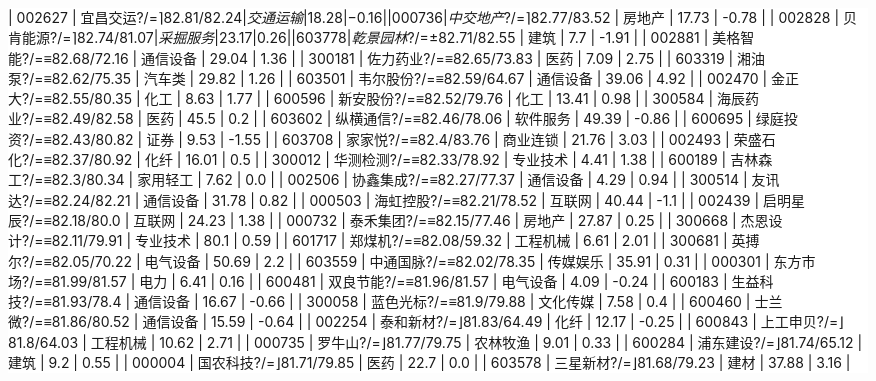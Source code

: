 | 002627 | 宜昌交运?/=$⌉82.81/82.24 |  交通运输  |   18.28   | -0.16 |
| 000736 | 中交地产?/=$⌉82.77/83.52 |   房地产   |   17.73   | -0.78 |
| 002828 | 贝肯能源?/=$⌉82.74/81.07 |  采掘服务  |   23.17   |  0.26 |
| 603778 | 乾景园林?/=$±82.71/82.55 |    建筑    |    7.7    | -1.91 |
| 002881 | 美格智能?/=≡82.68/72.16  |  通信设备  |   29.04   |  1.36 |
| 300181 | 佐力药业?/=≡82.65/73.83  |    医药    |    7.09   |  2.75 |
| 603319 |  湘油泵?/=≡82.62/75.35   |   汽车类   |   29.82   |  1.26 |
| 603501 | 韦尔股份?/=≡82.59/64.67  |  通信设备  |   39.06   |  4.92 |
| 002470 |  金正大?/=≡82.55/80.35   |    化工    |    8.63   |  1.77 |
| 600596 | 新安股份?/=≡82.52/79.76  |    化工    |   13.41   |  0.98 |
| 300584 | 海辰药业?/=≡82.49/82.58  |    医药    |    45.5   |  0.2  |
| 603602 | 纵横通信?/=≡82.46/78.06  |  软件服务  |   49.39   | -0.86 |
| 600695 | 绿庭投资?/=≡82.43/80.82  |    证券    |    9.53   | -1.55 |
| 603708 |   家家悦?/=≡82.4/83.76   |  商业连锁  |   21.76   |  3.03 |
| 002493 | 荣盛石化?/=≡82.37/80.92  |    化纤    |   16.01   |  0.5  |
| 300012 | 华测检测?/=≡82.33/78.92  |  专业技术  |    4.41   |  1.38 |
| 600189 |  吉林森工?/=≡82.3/80.34  |  家用轻工  |    7.62   |  0.0  |
| 002506 | 协鑫集成?/=≡82.27/77.37  |  通信设备  |    4.29   |  0.94 |
| 300514 |  友讯达?/=≡82.24/82.21   |  通信设备  |   31.78   |  0.82 |
| 000503 | 海虹控股?/=≡82.21/78.52  |   互联网   |   40.44   |  -1.1 |
| 002439 |  启明星辰?/=≡82.18/80.0  |   互联网   |   24.23   |  1.38 |
| 000732 | 泰禾集团?/=≡82.15/77.46  |   房地产   |   27.87   |  0.25 |
| 300668 | 杰恩设计?/=≡82.11/79.91  |  专业技术  |    80.1   |  0.59 |
| 601717 |  郑煤机?/=≡82.08/59.32   |  工程机械  |    6.61   |  2.01 |
| 300681 |  英搏尔?/=≡82.05/70.22   |  电气设备  |   50.69   |  2.2  |
| 603559 | 中通国脉?/=≡82.02/78.35  |  传媒娱乐  |   35.91   |  0.31 |
| 000301 | 东方市场?/=≡81.99/81.57  |    电力    |    6.41   |  0.16 |
| 600481 | 双良节能?/=≡81.96/81.57  |  电气设备  |    4.09   | -0.24 |
| 600183 |  生益科技?/=≡81.93/78.4  |  通信设备  |   16.67   | -0.66 |
| 300058 |  蓝色光标?/=≡81.9/79.88  |  文化传媒  |    7.58   |  0.4  |
| 600460 |  士兰微?/=≡81.86/80.52   |  通信设备  |   15.59   | -0.64 |
| 002254 | 泰和新材?/=⌋81.83/64.49  |    化纤    |   12.17   | -0.25 |
| 600843 |  上工申贝?/=⌋81.8/64.03  |  工程机械  |   10.62   |  2.71 |
| 000735 |  罗牛山?/=⌋81.77/79.75   |  农林牧渔  |    9.01   |  0.33 |
| 600284 | 浦东建设?/=⌋81.74/65.12  |    建筑    |    9.2    |  0.55 |
| 000004 | 国农科技?/=⌋81.71/79.85  |    医药    |    22.7   |  0.0  |
| 603578 | 三星新材?/=⌋81.68/79.23  |    建材    |   37.88   |  3.16 |